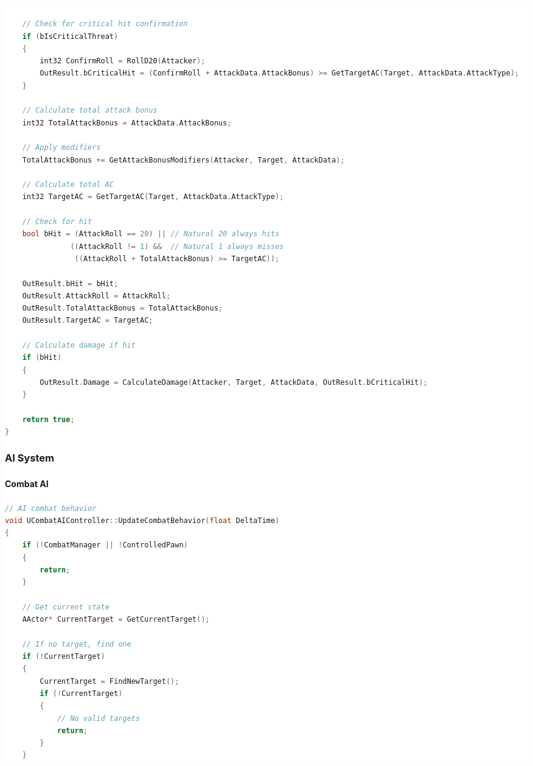 ```cpp
    
    // Check for critical hit confirmation
    if (bIsCriticalThreat)
    {
        int32 ConfirmRoll = RollD20(Attacker);
        OutResult.bCriticalHit = (ConfirmRoll + AttackData.AttackBonus) >= GetTargetAC(Target, AttackData.AttackType);
    }
    
    // Calculate total attack bonus
    int32 TotalAttackBonus = AttackData.AttackBonus;
    
    // Apply modifiers
    TotalAttackBonus += GetAttackBonusModifiers(Attacker, Target, AttackData);
    
    // Calculate total AC
    int32 TargetAC = GetTargetAC(Target, AttackData.AttackType);
    
    // Check for hit
    bool bHit = (AttackRoll == 20) || // Natural 20 always hits
               ((AttackRoll != 1) &&  // Natural 1 always misses
                ((AttackRoll + TotalAttackBonus) >= TargetAC));
    
    OutResult.bHit = bHit;
    OutResult.AttackRoll = AttackRoll;
    OutResult.TotalAttackBonus = TotalAttackBonus;
    OutResult.TargetAC = TargetAC;
    
    // Calculate damage if hit
    if (bHit)
    {
        OutResult.Damage = CalculateDamage(Attacker, Target, AttackData, OutResult.bCriticalHit);
    }
    
    return true;
}
```

### AI System

#### Combat AI
```cpp
// AI combat behavior
void UCombatAIController::UpdateCombatBehavior(float DeltaTime)
{
    if (!CombatManager || !ControlledPawn)
    {
        return;
    }
    
    // Get current state
    AActor* CurrentTarget = GetCurrentTarget();
    
    // If no target, find one
    if (!CurrentTarget)
    {
        CurrentTarget = FindNewTarget();
        if (!CurrentTarget)
        {
            // No valid targets
            return;
        }
    }
```